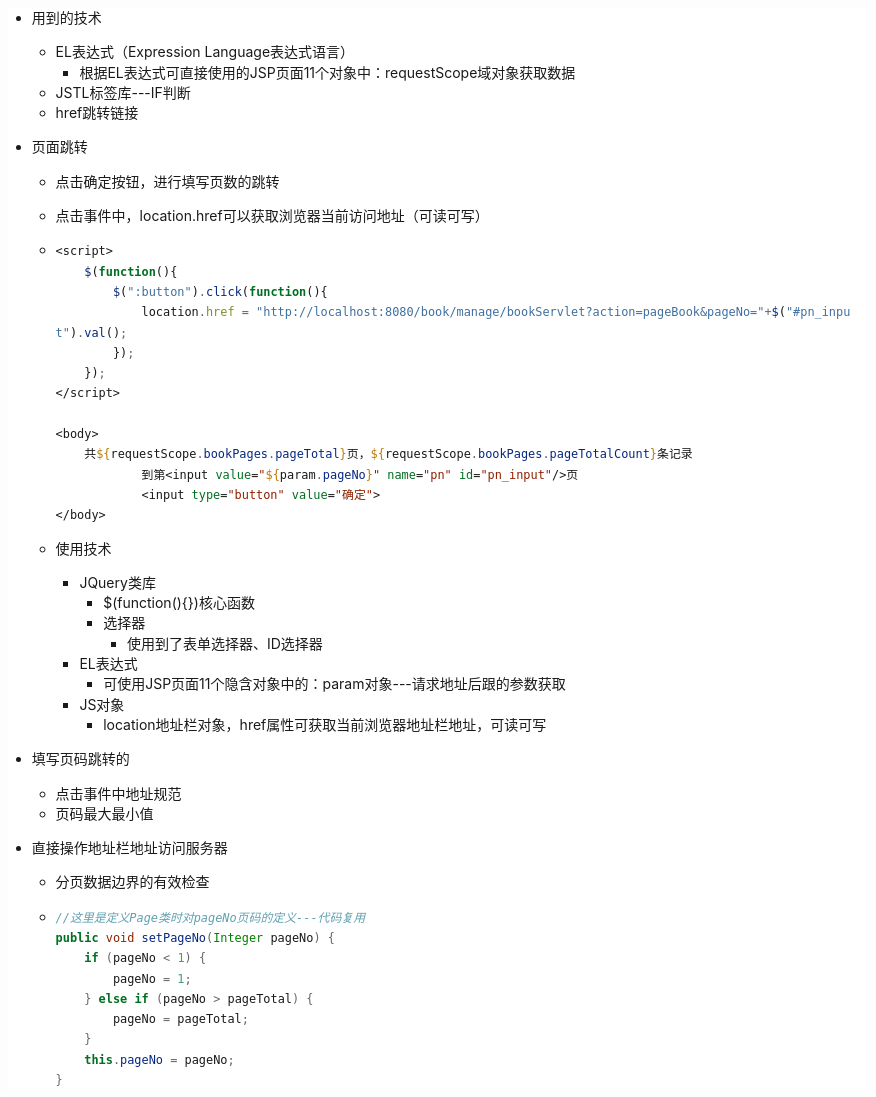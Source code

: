   * 用到的技术

    * EL表达式（Expression Language表达式语言）
      * 根据EL表达式可直接使用的JSP页面11个对象中：requestScope域对象获取数据
    * JSTL标签库---IF判断
    * href跳转链接

* 页面跳转

  * 点击确定按钮，进行填写页数的跳转

  * 点击事件中，location.href可以获取浏览器当前访问地址（可读可写）

  * ```jsp
    <script>
    	$(function(){
            $(":button").click(function(){
                location.href = "http://localhost:8080/book/manage/bookServlet?action=pageBook&pageNo="+$("#pn_input").val();
            });
        });
    </script>
    
    <body>
        共${requestScope.bookPages.pageTotal}页，${requestScope.bookPages.pageTotalCount}条记录
                到第<input value="${param.pageNo}" name="pn" id="pn_input"/>页
                <input type="button" value="确定">
    </body>
    ```

  * 使用技术

    * JQuery类库
      * $(function(){})核心函数
      * 选择器
        * 使用到了表单选择器、ID选择器
    * EL表达式
      * 可使用JSP页面11个隐含对象中的：param对象---请求地址后跟的参数获取
    * JS对象
      * location地址栏对象，href属性可获取当前浏览器地址栏地址，可读可写



* 填写页码跳转的

  * 点击事件中地址规范
  * 页码最大最小值

* 直接操作地址栏地址访问服务器

  * 分页数据边界的有效检查

  * ```java
    //这里是定义Page类时对pageNo页码的定义---代码复用
    public void setPageNo(Integer pageNo) {
        if (pageNo < 1) {
            pageNo = 1;
        } else if (pageNo > pageTotal) {
            pageNo = pageTotal;
        }
        this.pageNo = pageNo;
    }
    ```
